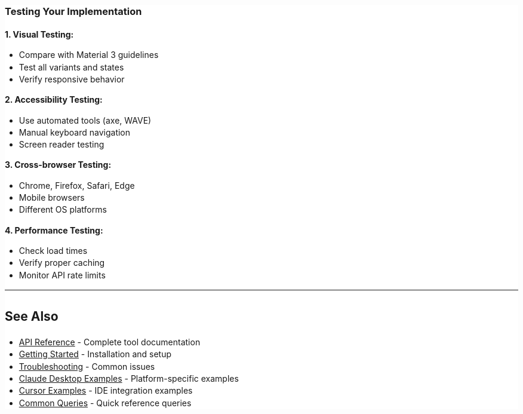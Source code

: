 ### Testing Your Implementation

**1. Visual Testing:**
- Compare with Material 3 guidelines
- Test all variants and states
- Verify responsive behavior

**2. Accessibility Testing:**
- Use automated tools (axe, WAVE)
- Manual keyboard navigation
- Screen reader testing

**3. Cross-browser Testing:**
- Chrome, Firefox, Safari, Edge
- Mobile browsers
- Different OS platforms

**4. Performance Testing:**
- Check load times
- Verify proper caching
- Monitor API rate limits

---

## See Also

- [API Reference](./api-reference.md) - Complete tool documentation
- [Getting Started](./getting-started.md) - Installation and setup
- [Troubleshooting](./troubleshooting.md) - Common issues
- [Claude Desktop Examples](../examples/claude-desktop-usage.md) - Platform-specific examples
- [Cursor Examples](../examples/cursor-integration.md) - IDE integration examples
- [Common Queries](../examples/common-queries.md) - Quick reference queries